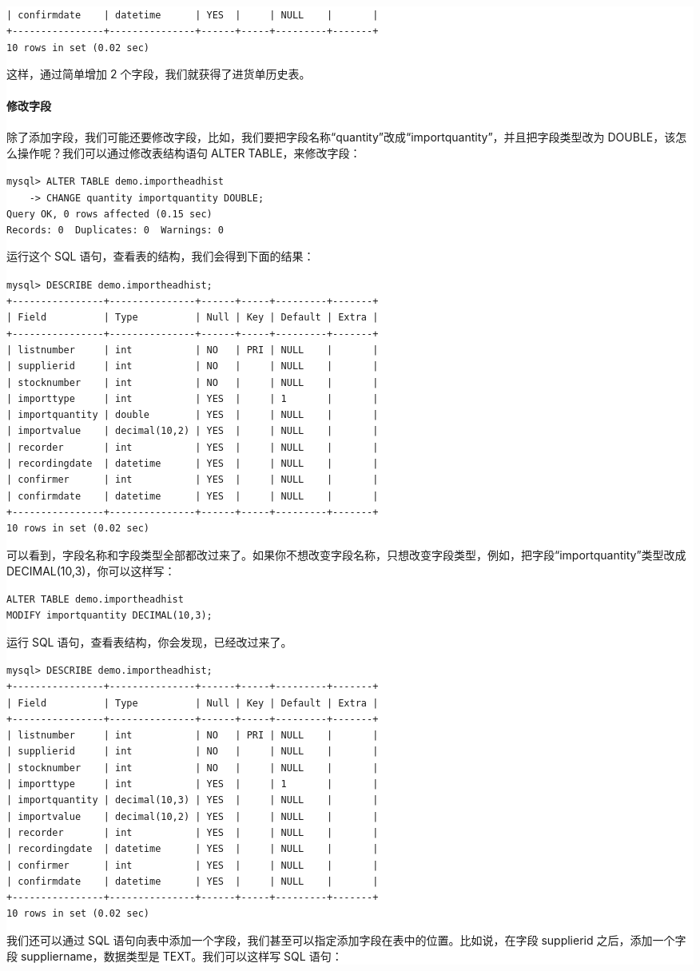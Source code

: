 ```
| confirmdate    | datetime      | YES  |     | NULL    |       |
+----------------+---------------+------+-----+---------+-------+
10 rows in set (0.02 sec)
```
这样，通过简单增加 2 个字段，我们就获得了进货单历史表。

#### 修改字段

除了添加字段，我们可能还要修改字段，比如，我们要把字段名称“quantity”改成“importquantity”，并且把字段类型改为 DOUBLE，该怎么操作呢？我们可以通过修改表结构语句 ALTER TABLE，来修改字段：

```
mysql> ALTER TABLE demo.importheadhist
    -> CHANGE quantity importquantity DOUBLE;
Query OK, 0 rows affected (0.15 sec)
Records: 0  Duplicates: 0  Warnings: 0
```
运行这个 SQL 语句，查看表的结构，我们会得到下面的结果：

```
mysql> DESCRIBE demo.importheadhist;
+----------------+---------------+------+-----+---------+-------+
| Field          | Type          | Null | Key | Default | Extra |
+----------------+---------------+------+-----+---------+-------+
| listnumber     | int           | NO   | PRI | NULL    |       |
| supplierid     | int           | NO   |     | NULL    |       |
| stocknumber    | int           | NO   |     | NULL    |       |
| importtype     | int           | YES  |     | 1       |       |
| importquantity | double        | YES  |     | NULL    |       |
| importvalue    | decimal(10,2) | YES  |     | NULL    |       |
| recorder       | int           | YES  |     | NULL    |       |
| recordingdate  | datetime      | YES  |     | NULL    |       |
| confirmer      | int           | YES  |     | NULL    |       |
| confirmdate    | datetime      | YES  |     | NULL    |       |
+----------------+---------------+------+-----+---------+-------+
10 rows in set (0.02 sec)
```
可以看到，字段名称和字段类型全部都改过来了。如果你不想改变字段名称，只想改变字段类型，例如，把字段“importquantity”类型改成 DECIMAL(10,3)，你可以这样写：

```
ALTER TABLE demo.importheadhist
MODIFY importquantity DECIMAL(10,3);
```
运行 SQL 语句，查看表结构，你会发现，已经改过来了。

```
mysql> DESCRIBE demo.importheadhist;
+----------------+---------------+------+-----+---------+-------+
| Field          | Type          | Null | Key | Default | Extra |
+----------------+---------------+------+-----+---------+-------+
| listnumber     | int           | NO   | PRI | NULL    |       |
| supplierid     | int           | NO   |     | NULL    |       |
| stocknumber    | int           | NO   |     | NULL    |       |
| importtype     | int           | YES  |     | 1       |       |
| importquantity | decimal(10,3) | YES  |     | NULL    |       |
| importvalue    | decimal(10,2) | YES  |     | NULL    |       |
| recorder       | int           | YES  |     | NULL    |       |
| recordingdate  | datetime      | YES  |     | NULL    |       |
| confirmer      | int           | YES  |     | NULL    |       |
| confirmdate    | datetime      | YES  |     | NULL    |       |
+----------------+---------------+------+-----+---------+-------+
10 rows in set (0.02 sec)
```
我们还可以通过 SQL 语句向表中添加一个字段，我们甚至可以指定添加字段在表中的位置。比如说，在字段 supplierid 之后，添加一个字段 suppliername，数据类型是 TEXT。我们可以这样写 SQL 语句：
